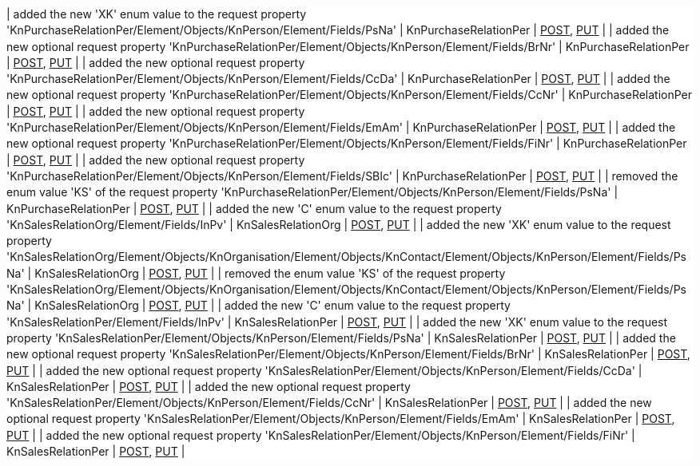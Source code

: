 | added the new 'XK' enum value to the request property 'KnPurchaseRelationPer/Element/Objects/KnPerson/Element/Fields/PsNa' | KnPurchaseRelationPer | [POST](../../apidoc/nl/Organisaties%20en%20personen#post-/connectors/KnPurchaseRelationPer), [PUT](../../apidoc/nl/Organisaties%20en%20personen#put-/connectors/KnPurchaseRelationPer) |
| added the new optional request property 'KnPurchaseRelationPer/Element/Objects/KnPerson/Element/Fields/BrNr' | KnPurchaseRelationPer | [POST](../../apidoc/nl/Organisaties%20en%20personen#post-/connectors/KnPurchaseRelationPer), [PUT](../../apidoc/nl/Organisaties%20en%20personen#put-/connectors/KnPurchaseRelationPer) |
| added the new optional request property 'KnPurchaseRelationPer/Element/Objects/KnPerson/Element/Fields/CcDa' | KnPurchaseRelationPer | [POST](../../apidoc/nl/Organisaties%20en%20personen#post-/connectors/KnPurchaseRelationPer), [PUT](../../apidoc/nl/Organisaties%20en%20personen#put-/connectors/KnPurchaseRelationPer) |
| added the new optional request property 'KnPurchaseRelationPer/Element/Objects/KnPerson/Element/Fields/CcNr' | KnPurchaseRelationPer | [POST](../../apidoc/nl/Organisaties%20en%20personen#post-/connectors/KnPurchaseRelationPer), [PUT](../../apidoc/nl/Organisaties%20en%20personen#put-/connectors/KnPurchaseRelationPer) |
| added the new optional request property 'KnPurchaseRelationPer/Element/Objects/KnPerson/Element/Fields/EmAm' | KnPurchaseRelationPer | [POST](../../apidoc/nl/Organisaties%20en%20personen#post-/connectors/KnPurchaseRelationPer), [PUT](../../apidoc/nl/Organisaties%20en%20personen#put-/connectors/KnPurchaseRelationPer) |
| added the new optional request property 'KnPurchaseRelationPer/Element/Objects/KnPerson/Element/Fields/FiNr' | KnPurchaseRelationPer | [POST](../../apidoc/nl/Organisaties%20en%20personen#post-/connectors/KnPurchaseRelationPer), [PUT](../../apidoc/nl/Organisaties%20en%20personen#put-/connectors/KnPurchaseRelationPer) |
| added the new optional request property 'KnPurchaseRelationPer/Element/Objects/KnPerson/Element/Fields/SBIc' | KnPurchaseRelationPer | [POST](../../apidoc/nl/Organisaties%20en%20personen#post-/connectors/KnPurchaseRelationPer), [PUT](../../apidoc/nl/Organisaties%20en%20personen#put-/connectors/KnPurchaseRelationPer) |
| removed the enum value 'KS' of the request property 'KnPurchaseRelationPer/Element/Objects/KnPerson/Element/Fields/PsNa' | KnPurchaseRelationPer | [POST](../../apidoc/nl/Organisaties%20en%20personen#post-/connectors/KnPurchaseRelationPer), [PUT](../../apidoc/nl/Organisaties%20en%20personen#put-/connectors/KnPurchaseRelationPer) |
| added the new 'C' enum value to the request property 'KnSalesRelationOrg/Element/Fields/InPv' | KnSalesRelationOrg | [POST](../../apidoc/nl/Organisaties%20en%20personen#post-/connectors/KnSalesRelationOrg), [PUT](../../apidoc/nl/Organisaties%20en%20personen#put-/connectors/KnSalesRelationOrg) |
| added the new 'XK' enum value to the request property 'KnSalesRelationOrg/Element/Objects/KnOrganisation/Element/Objects/KnContact/Element/Objects/KnPerson/Element/Fields/PsNa' | KnSalesRelationOrg | [POST](../../apidoc/nl/Organisaties%20en%20personen#post-/connectors/KnSalesRelationOrg), [PUT](../../apidoc/nl/Organisaties%20en%20personen#put-/connectors/KnSalesRelationOrg) |
| removed the enum value 'KS' of the request property 'KnSalesRelationOrg/Element/Objects/KnOrganisation/Element/Objects/KnContact/Element/Objects/KnPerson/Element/Fields/PsNa' | KnSalesRelationOrg | [POST](../../apidoc/nl/Organisaties%20en%20personen#post-/connectors/KnSalesRelationOrg), [PUT](../../apidoc/nl/Organisaties%20en%20personen#put-/connectors/KnSalesRelationOrg) |
| added the new 'C' enum value to the request property 'KnSalesRelationPer/Element/Fields/InPv' | KnSalesRelationPer | [POST](../../apidoc/nl/Organisaties%20en%20personen#post-/connectors/KnSalesRelationPer), [PUT](../../apidoc/nl/Organisaties%20en%20personen#put-/connectors/KnSalesRelationPer) |
| added the new 'XK' enum value to the request property 'KnSalesRelationPer/Element/Objects/KnPerson/Element/Fields/PsNa' | KnSalesRelationPer | [POST](../../apidoc/nl/Organisaties%20en%20personen#post-/connectors/KnSalesRelationPer), [PUT](../../apidoc/nl/Organisaties%20en%20personen#put-/connectors/KnSalesRelationPer) |
| added the new optional request property 'KnSalesRelationPer/Element/Objects/KnPerson/Element/Fields/BrNr' | KnSalesRelationPer | [POST](../../apidoc/nl/Organisaties%20en%20personen#post-/connectors/KnSalesRelationPer), [PUT](../../apidoc/nl/Organisaties%20en%20personen#put-/connectors/KnSalesRelationPer) |
| added the new optional request property 'KnSalesRelationPer/Element/Objects/KnPerson/Element/Fields/CcDa' | KnSalesRelationPer | [POST](../../apidoc/nl/Organisaties%20en%20personen#post-/connectors/KnSalesRelationPer), [PUT](../../apidoc/nl/Organisaties%20en%20personen#put-/connectors/KnSalesRelationPer) |
| added the new optional request property 'KnSalesRelationPer/Element/Objects/KnPerson/Element/Fields/CcNr' | KnSalesRelationPer | [POST](../../apidoc/nl/Organisaties%20en%20personen#post-/connectors/KnSalesRelationPer), [PUT](../../apidoc/nl/Organisaties%20en%20personen#put-/connectors/KnSalesRelationPer) |
| added the new optional request property 'KnSalesRelationPer/Element/Objects/KnPerson/Element/Fields/EmAm' | KnSalesRelationPer | [POST](../../apidoc/nl/Organisaties%20en%20personen#post-/connectors/KnSalesRelationPer), [PUT](../../apidoc/nl/Organisaties%20en%20personen#put-/connectors/KnSalesRelationPer) |
| added the new optional request property 'KnSalesRelationPer/Element/Objects/KnPerson/Element/Fields/FiNr' | KnSalesRelationPer | [POST](../../apidoc/nl/Organisaties%20en%20personen#post-/connectors/KnSalesRelationPer), [PUT](../../apidoc/nl/Organisaties%20en%20personen#put-/connectors/KnSalesRelationPer) |